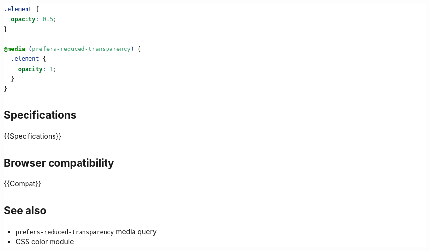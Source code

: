 ```css
.element {
  opacity: 0.5;
}

@media (prefers-reduced-transparency) {
  .element {
    opacity: 1;
  }
}
```

## Specifications

{{Specifications}}

## Browser compatibility

{{Compat}}

## See also

- [`prefers-reduced-transparency`](/en-US/docs/Web/CSS/@media/prefers-reduced-transparency) media query
- [CSS color](/en-US/docs/Web/CSS/CSS_colors) module
